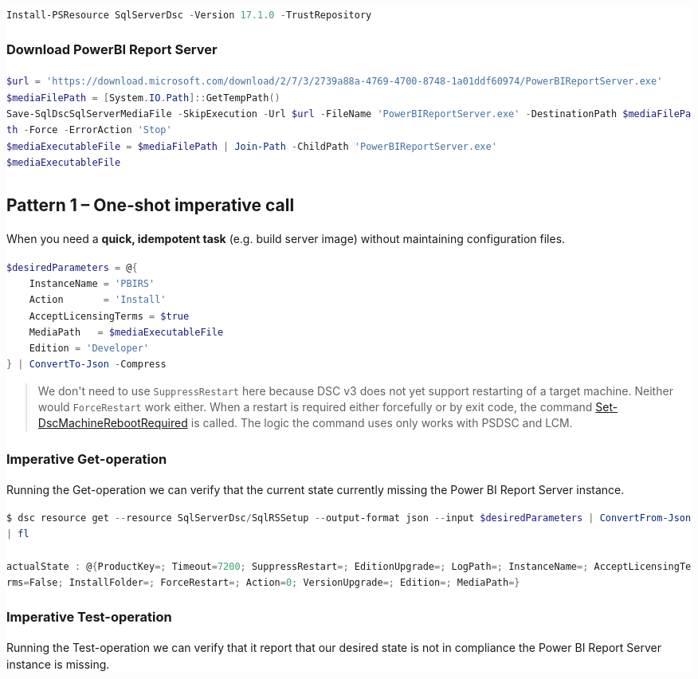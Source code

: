 ```powershell
Install-PSResource SqlServerDsc -Version 17.1.0 -TrustRepository
```

### Download PowerBI Report Server

```powershell
$url = 'https://download.microsoft.com/download/2/7/3/2739a88a-4769-4700-8748-1a01ddf60974/PowerBIReportServer.exe'
$mediaFilePath = [System.IO.Path]::GetTempPath()
Save-SqlDscSqlServerMediaFile -SkipExecution -Url $url -FileName 'PowerBIReportServer.exe' -DestinationPath $mediaFilePath -Force -ErrorAction 'Stop'
$mediaExecutableFile = $mediaFilePath | Join-Path -ChildPath 'PowerBIReportServer.exe'
$mediaExecutableFile
```

## Pattern 1 – One‑shot imperative call

When you need a **quick, idempotent task** (e.g. build server image) without maintaining configuration files.

```powershell
$desiredParameters = @{
    InstanceName = 'PBIRS'
    Action       = 'Install'
    AcceptLicensingTerms = $true
    MediaPath   = $mediaExecutableFile
    Edition = 'Developer'
} | ConvertTo-Json -Compress
```

> We don't need to use `SuppressRestart` here because DSC v3 does not yet support restarting of a target machine. Neither would `ForceRestart` work either. When a restart is required either forcefully or by exit code, the command [Set-DscMachineRebootRequired](https://github.com/dsccommunity/DscResource.Common/wiki/Set%E2%80%91DscMachineRebootRequired) is called. The logic the command uses only works with PSDSC and LCM.

### Imperative Get-operation

Running the Get-operation we can verify that the current state currently missing the Power BI Report Server instance.

```powershell
$ dsc resource get --resource SqlServerDsc/SqlRSSetup --output-format json --input $desiredParameters | ConvertFrom-Json | fl

actualState : @{ProductKey=; Timeout=7200; SuppressRestart=; EditionUpgrade=; LogPath=; InstanceName=; AcceptLicensingTerms=False; InstallFolder=; ForceRestart=; Action=0; VersionUpgrade=; Edition=; MediaPath=}
```

### Imperative Test-operation

Running the Test-operation we can verify that it report that our desired state is not in compliance the Power BI Report Server instance is missing.
